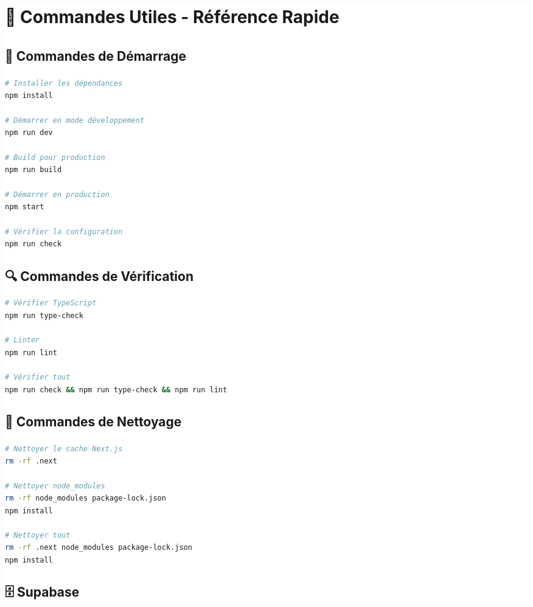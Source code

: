 # 🎯 Commandes Utiles - Référence Rapide

## 🚀 Commandes de Démarrage

```bash
# Installer les dépendances
npm install

# Démarrer en mode développement
npm run dev

# Build pour production
npm run build

# Démarrer en production
npm start

# Vérifier la configuration
npm run check
```

## 🔍 Commandes de Vérification

```bash
# Vérifier TypeScript
npm run type-check

# Linter
npm run lint

# Vérifier tout
npm run check && npm run type-check && npm run lint
```

## 🧹 Commandes de Nettoyage

```bash
# Nettoyer le cache Next.js
rm -rf .next

# Nettoyer node_modules
rm -rf node_modules package-lock.json
npm install

# Nettoyer tout
rm -rf .next node_modules package-lock.json
npm install
```

## 🗄️ Supabase
